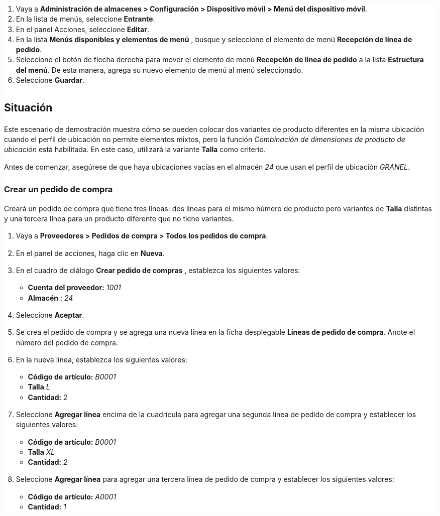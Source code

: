 1. Vaya a **Administración de almacenes \> Configuración \> Dispositivo móvil \> Menú del dispositivo móvil**.
1. En la lista de menús, seleccione **Entrante**.
1. En el panel Acciones, seleccione **Editar**.
1. En la lista **Menús disponibles y elementos de menú** , busque y seleccione el elemento de menú **Recepción de línea de pedido**.
1. Seleccione el botón de flecha derecha para mover el elemento de menú **Recepción de línea de pedido** a la lista **Estructura del menú**. De esta manera, agrega su nuevo elemento de menú al menú seleccionado.
1. Seleccione **Guardar**.

## <a name="scenario"></a>Situación

Este escenario de demostración muestra cómo se pueden colocar dos variantes de producto diferentes en la misma ubicación cuando el perfil de ubicación no permite elementos mixtos, pero la función *Combinación de dimensiones de producto de ubicación* está habilitada. En este caso, utilizará la variante **Talla** como criterio.

Antes de comenzar, asegúrese de que haya ubicaciones vacías en el almacén *24* que usan el perfil de ubicación *GRANEL*.

### <a name="create-a-purchase-order"></a>Crear un pedido de compra

Creará un pedido de compra que tiene tres líneas: dos líneas para el mismo número de producto pero variantes de **Talla** distintas y una tercera línea para un producto diferente que no tiene variantes.

1. Vaya a **Proveedores \> Pedidos de compra \> Todos los pedidos de compra**.
1. En el panel de acciones, haga clic en **Nueva**.
1. En el cuadro de diálogo **Crear pedido de compras** , establezca los siguientes valores:

    - **Cuenta del proveedor:** *1001*
    - **Almacén** : *24*

1. Seleccione **Aceptar**.
1. Se crea el pedido de compra y se agrega una nueva línea en la ficha desplegable **Líneas de pedido de compra**. Anote el número del pedido de compra.
1. En la nueva línea, establezca los siguientes valores:

    - **Código de artículo:** *B0001*
    - **Talla** *L*
    - **Cantidad:** *2*

1. Seleccione **Agregar línea** encima de la cuadrícula para agregar una segunda línea de pedido de compra y establecer los siguientes valores:

    - **Código de artículo:** *B0001*
    - **Talla** *XL*
    - **Cantidad:** *2*

1. Seleccione **Agregar línea** para agregar una tercera línea de pedido de compra y establecer los siguientes valores:

    - **Código de artículo:** *A0001*
    - **Cantidad:** *1*
